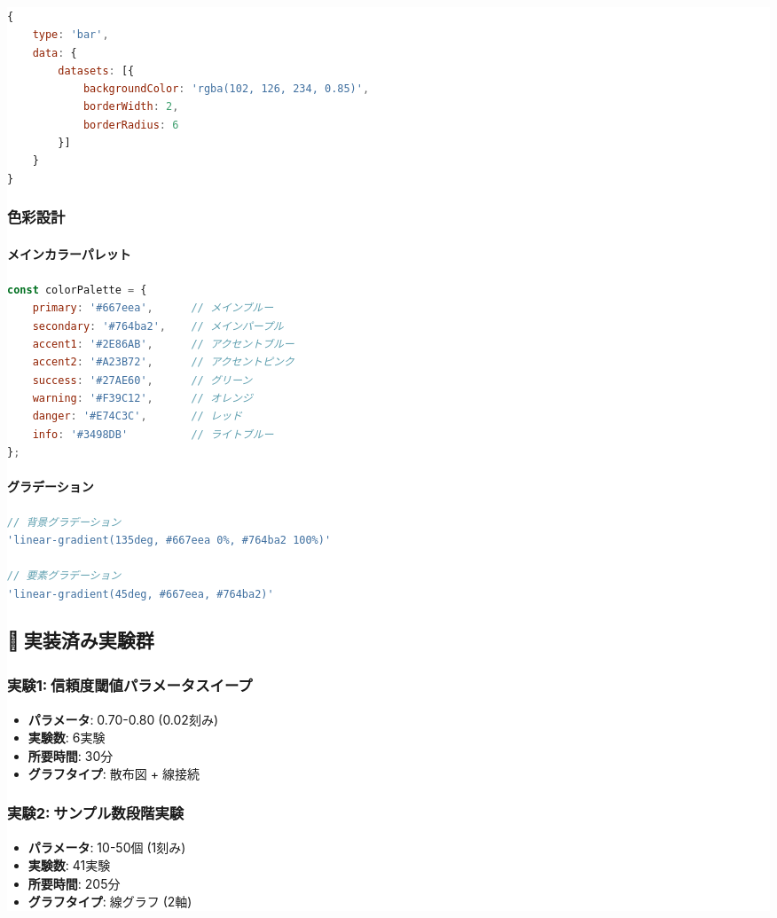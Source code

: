 ```javascript
{
    type: 'bar',
    data: {
        datasets: [{
            backgroundColor: 'rgba(102, 126, 234, 0.85)',
            borderWidth: 2,
            borderRadius: 6
        }]
    }
}
```

### 色彩設計

#### メインカラーパレット
```javascript
const colorPalette = {
    primary: '#667eea',      // メインブルー
    secondary: '#764ba2',    // メインパープル
    accent1: '#2E86AB',      // アクセントブルー
    accent2: '#A23B72',      // アクセントピンク
    success: '#27AE60',      // グリーン
    warning: '#F39C12',      // オレンジ
    danger: '#E74C3C',       // レッド
    info: '#3498DB'          // ライトブルー
};
```

#### グラデーション
```javascript
// 背景グラデーション
'linear-gradient(135deg, #667eea 0%, #764ba2 100%)'

// 要素グラデーション
'linear-gradient(45deg, #667eea, #764ba2)'
```

## 🔬 実装済み実験群

### 実験1: 信頼度閾値パラメータスイープ
- **パラメータ**: 0.70-0.80 (0.02刻み)
- **実験数**: 6実験
- **所要時間**: 30分
- **グラフタイプ**: 散布図 + 線接続

### 実験2: サンプル数段階実験
- **パラメータ**: 10-50個 (1刻み)
- **実験数**: 41実験
- **所要時間**: 205分
- **グラフタイプ**: 線グラフ (2軸)
